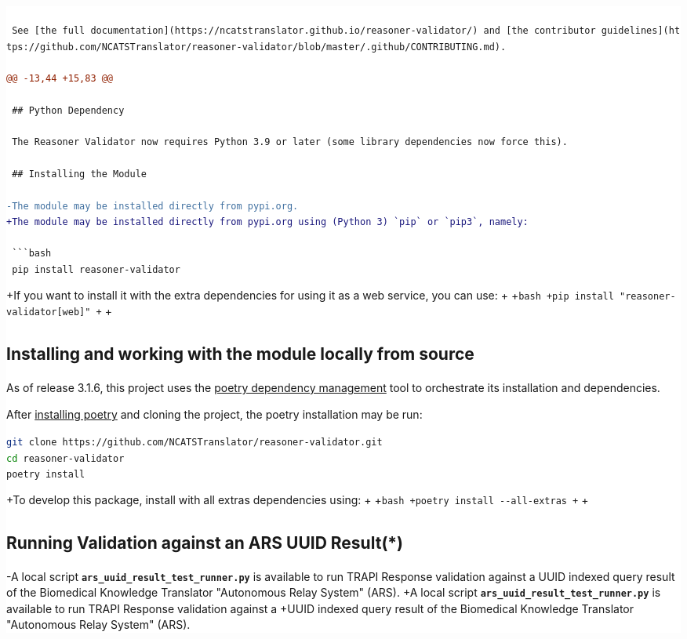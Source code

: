 ```diff
 
 See [the full documentation](https://ncatstranslator.github.io/reasoner-validator/) and [the contributor guidelines](https://github.com/NCATSTranslator/reasoner-validator/blob/master/.github/CONTRIBUTING.md).
 
@@ -13,44 +15,83 @@
 
 ## Python Dependency
 
 The Reasoner Validator now requires Python 3.9 or later (some library dependencies now force this).
 
 ## Installing the Module
 
-The module may be installed directly from pypi.org.
+The module may be installed directly from pypi.org using (Python 3) `pip` or `pip3`, namely:
 
 ```bash
 pip install reasoner-validator
 ```
 
+If you want to install it with the extra dependencies for using it as a web service, you can use:
+
+```bash
+pip install "reasoner-validator[web]"
+```
+
 ## Installing and working with the module locally from source
 
 As of release 3.1.6, this project uses the [poetry dependency management](https://python-poetry.org) tool to orchestrate its installation and dependencies.
 
 After [installing poetry](https://python-poetry.org/docs/#installation) and cloning the project, the poetry installation may be run:
 
 ```bash
 git clone https://github.com/NCATSTranslator/reasoner-validator.git
 cd reasoner-validator
 poetry install
 ```
 
+To develop this package, install with all extras dependencies using:
+
+```bash
+poetry install --all-extras
+```
+
 ## Running Validation against an ARS UUID Result(*)
 
-A local script **`ars_uuid_result_test_runner.py`** is available to run TRAPI Response validation against a UUID indexed query result of the Biomedical Knowledge Translator "Autonomous Relay System" (ARS).
+A local script **`ars_uuid_result_test_runner.py`** is available to run TRAPI Response validation against a 
+UUID indexed query result of the Biomedical Knowledge Translator "Autonomous Relay System" (ARS).
 